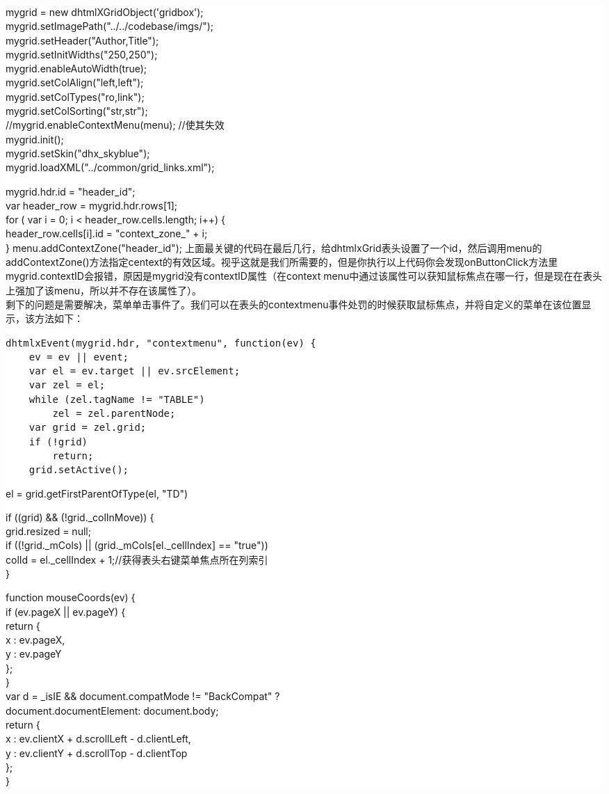 <p>mygrid = new dhtmlXGridObject('gridbox');<br />
mygrid.setImagePath("../../codebase/imgs/");<br />
mygrid.setHeader("Author,Title");<br />
mygrid.setInitWidths("250,250");<br />
mygrid.enableAutoWidth(true);<br />
mygrid.setColAlign("left,left");<br />
mygrid.setColTypes("ro,link");<br />
mygrid.setColSorting("str,str");<br />
//mygrid.enableContextMenu(menu); //使其失效<br />
mygrid.init();<br />
mygrid.setSkin("dhx_skyblue");<br />
mygrid.loadXML("../common/grid_links.xml");</p>

<p>mygrid.hdr.id = "header_id";<br />
var header_row = mygrid.hdr.rows[1];<br />
for ( var i = 0; i &lt; header_row.cells.length; i++) {<br />
   header_row.cells[i].id = "context_zone_" + i;<br />
}
menu.addContextZone("header_id");
上面最关键的代码在最后几行，给dhtmlxGrid表头设置了一个id，然后调用menu的addContextZone()方法指定centext的有效区域。视乎这就是我们所需要的，但是你执行以上代码你会发现onButtonClick方法里mygrid.contextID会报错，原因是mygrid没有contextID属性（在context menu中通过该属性可以获知鼠标焦点在哪一行，但是现在在表头上强加了该menu，所以并不存在该属性了）。<br />
剩下的问题是需要解决，菜单单击事件了。我们可以在表头的contextmenu事件处罚的时候获取鼠标焦点，并将自定义的菜单在该位置显示，该方法如下：
<pre lang="javascript">dhtmlxEvent(mygrid.hdr, "contextmenu", function(ev) {
	ev = ev || event;
	var el = ev.target || ev.srcElement;
	var zel = el;
	while (zel.tagName != "TABLE")
		zel = zel.parentNode;
	var grid = zel.grid;
	if (!grid)
		return;
	grid.setActive();</pre></p>

<p>	el = grid.getFirstParentOfType(el, "TD")</p>

<p>	if ((grid) &amp;&amp; (!grid._colInMove)) {<br />
		grid.resized = null;<br />
		if ((!grid._mCols) || (grid._mCols[el._cellIndex] == "true"))<br />
			colId = el._cellIndex + 1;//获得表头右键菜单焦点所在列索引<br />
	}</p>

<p>	function mouseCoords(ev) {<br />
		if (ev.pageX || ev.pageY) {<br />
			return {<br />
				x : ev.pageX,<br />
				y : ev.pageY<br />
			};<br />
		}<br />
		var d = _isIE &amp;&amp; document.compatMode != "BackCompat" ? <br />
                    document.documentElement: document.body;<br />
		return {<br />
			x : ev.clientX + d.scrollLeft - d.clientLeft,<br />
			y : ev.clientY + d.scrollTop - d.clientTop<br />
		};<br />
	}</p>
